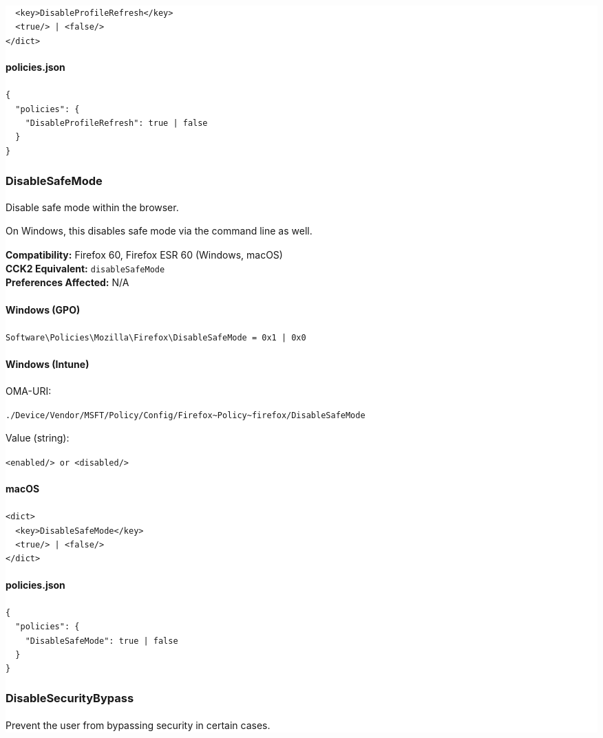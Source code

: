 ```
  <key>DisableProfileRefresh</key>
  <true/> | <false/>
</dict>
```
#### policies.json
```
{
  "policies": {
    "DisableProfileRefresh": true | false
  }
}
```
### DisableSafeMode
Disable safe mode within the browser.

On Windows, this disables safe mode via the command line as well.

**Compatibility:** Firefox 60, Firefox ESR 60 (Windows, macOS)\
**CCK2 Equivalent:** `disableSafeMode`\
**Preferences Affected:** N/A

#### Windows (GPO)
```
Software\Policies\Mozilla\Firefox\DisableSafeMode = 0x1 | 0x0
```
#### Windows (Intune)
OMA-URI:
```
./Device/Vendor/MSFT/Policy/Config/Firefox~Policy~firefox/DisableSafeMode
```
Value (string):
```
<enabled/> or <disabled/>
```
#### macOS
```
<dict>
  <key>DisableSafeMode</key>
  <true/> | <false/>
</dict>
```
#### policies.json
```
{
  "policies": {
    "DisableSafeMode": true | false
  }
}
```
### DisableSecurityBypass
Prevent the user from bypassing security in certain cases.
